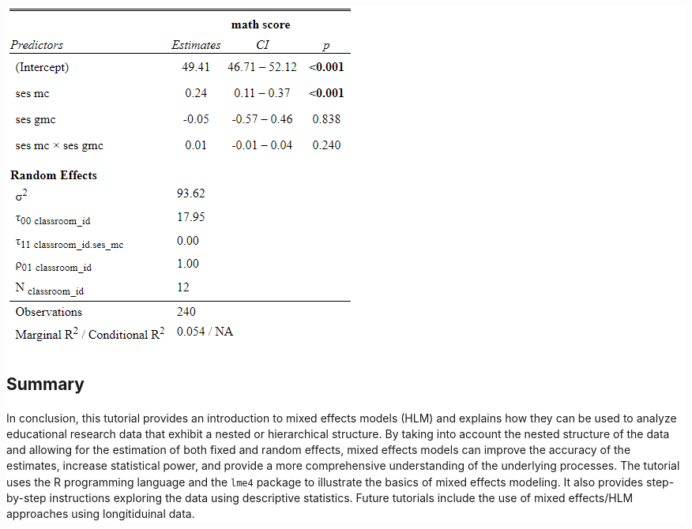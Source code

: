 ![](hlm_files/figure-gfm/sjplot1.png)

## Summary

In conclusion, this tutorial provides an introduction to mixed effects
models (HLM) and explains how they can be used to analyze educational
research data that exhibit a nested or hierarchical structure. By taking
into account the nested structure of the data and allowing for the
estimation of both fixed and random effects, mixed effects models can
improve the accuracy of the estimates, increase statistical power, and
provide a more comprehensive understanding of the underlying processes.
The tutorial uses the R programming language and the `lme4` package to
illustrate the basics of mixed effects modeling. It also provides
step-by-step instructions exploring the data using descriptive
statistics. Future tutorials include the use of mixed effects/HLM
approaches using longitiduinal data.

